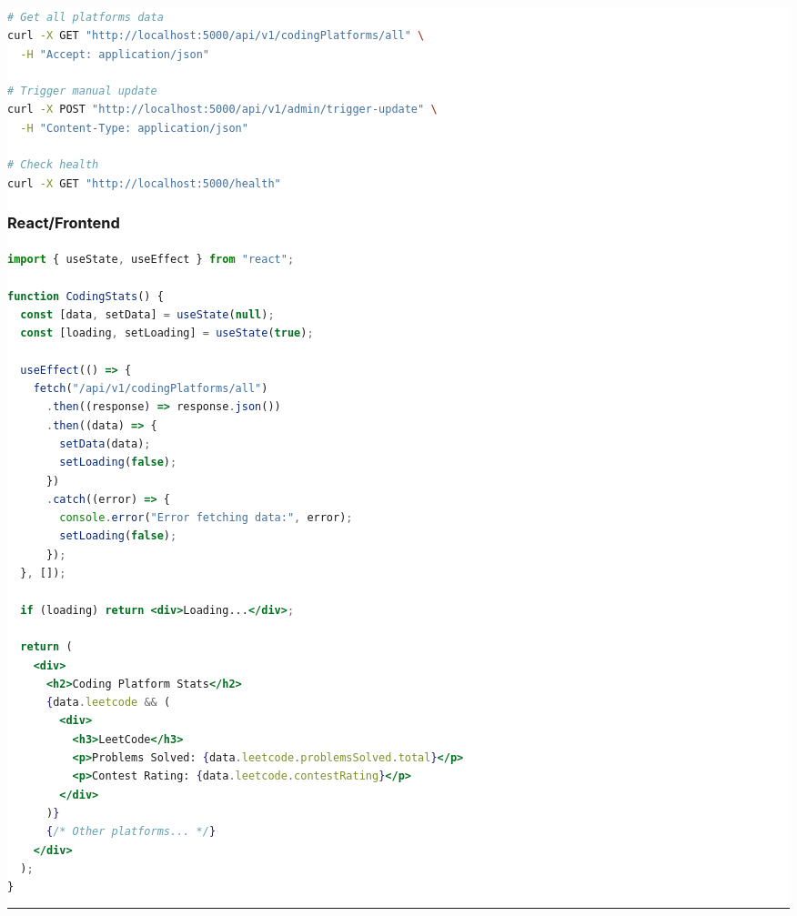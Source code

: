 ```bash
# Get all platforms data
curl -X GET "http://localhost:5000/api/v1/codingPlatforms/all" \
  -H "Accept: application/json"

# Trigger manual update
curl -X POST "http://localhost:5000/api/v1/admin/trigger-update" \
  -H "Content-Type: application/json"

# Check health
curl -X GET "http://localhost:5000/health"
```

### React/Frontend

```jsx
import { useState, useEffect } from "react";

function CodingStats() {
  const [data, setData] = useState(null);
  const [loading, setLoading] = useState(true);

  useEffect(() => {
    fetch("/api/v1/codingPlatforms/all")
      .then((response) => response.json())
      .then((data) => {
        setData(data);
        setLoading(false);
      })
      .catch((error) => {
        console.error("Error fetching data:", error);
        setLoading(false);
      });
  }, []);

  if (loading) return <div>Loading...</div>;

  return (
    <div>
      <h2>Coding Platform Stats</h2>
      {data.leetcode && (
        <div>
          <h3>LeetCode</h3>
          <p>Problems Solved: {data.leetcode.problemsSolved.total}</p>
          <p>Contest Rating: {data.leetcode.contestRating}</p>
        </div>
      )}
      {/* Other platforms... */}
    </div>
  );
}
```

---